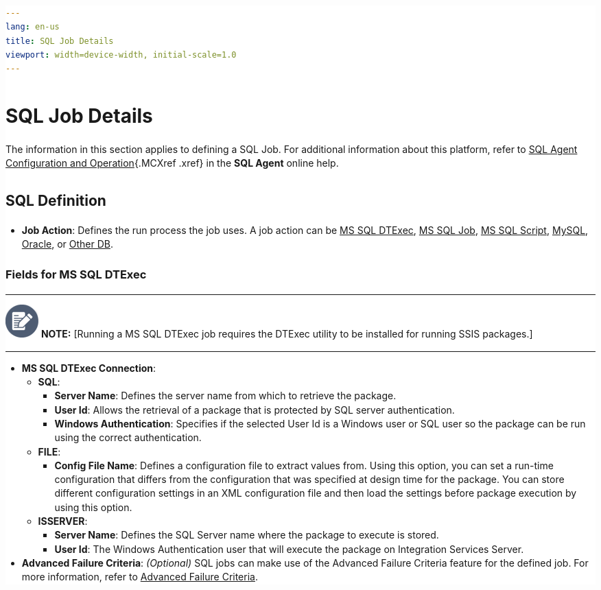 ```yaml
---
lang: en-us
title: SQL Job Details
viewport: width=device-width, initial-scale=1.0
---
```


#  SQL Job Details

The information in this section applies to defining a SQL Job. For
additional information about this platform, refer to [SQL Agent Configuration and
Operation](https://help.smatechnologies.com/opcon/agents/sql/latest/Files/Agents/SQL/Configuration-and-Operation.md){.MCXref
.xref} in the **SQL Agent** online help.

## SQL Definition

-   **Job Action**: Defines the run process the job uses. A job action
    can be [MS SQL DTExec](#Fields_for_MS_SQL_DTExec), [MS SQL
    Job](#Fields_for_MS_SQL_Job), [MS SQL
    Script](#Fields_for_MS_SQL_Script), [MySQL](#Fields_for_MySQL),
    [Oracle](#Fields_for_Oracle), or [Other DB](#Fields_for_Other_DB).

### Fields for MS SQL DTExec

  ----------------------------------------------------------------------------------------------------------------------------- ----------------------------------------------------------------------------------------------------------------------------
  ![White pencil/paper icon on gray circular background](../../Resources/Images/note-icon(48x48).png "Note icon")   **NOTE:** [Running a MS SQL DTExec job requires the DTExec utility to be installed for running SSIS packages.]
  ----------------------------------------------------------------------------------------------------------------------------- ----------------------------------------------------------------------------------------------------------------------------

-   **MS SQL DTExec Connection**:
    -   **SQL**:
        -   **Server Name**: Defines the server name from which to
            retrieve the package.
        -   **User Id**: Allows the retrieval of a package that is
            protected by SQL server authentication.
        -   **Windows Authentication**: Specifies if the selected User
            Id is a Windows user or SQL user so the package can be run
            using the correct authentication.
    -   **FILE**:
        -   **Config File Name**: Defines a configuration file to
            extract values from. Using this option, you can set a
            run-time configuration that differs from the configuration
            that was specified at design time for the package. You can
            store different configuration settings in an XML
            configuration file and then load the settings before package
            execution by using this option.
    -   **ISSERVER**:
        -   **Server Name**: Defines the SQL Server name where the
            package to execute is stored.
        -   **User Id**: The Windows Authentication user that will
            execute the package on Integration Services Server.
-   **Advanced Failure Criteria**: *(Optional)* SQL jobs
    can make use of the Advanced Failure Criteria feature for the
    defined job. For more information, refer to [Advanced Failure     Criteria](Jobs.md#Advanced).
